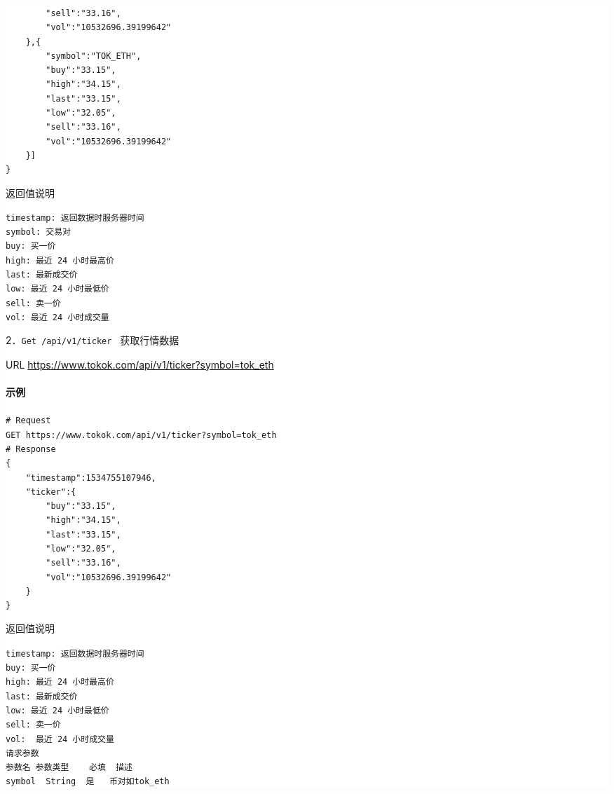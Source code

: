 ```
		"sell":"33.16",
		"vol":"10532696.39199642"
	},{
		"symbol":"TOK_ETH",
		"buy":"33.15",
		"high":"34.15",
		"last":"33.15",
		"low":"32.05",
		"sell":"33.16",
		"vol":"10532696.39199642"
	}]
}
```

返回值说明
```
timestamp: 返回数据时服务器时间
symbol: 交易对
buy: 买一价
high: 最近 24 小时最高价
last: 最新成交价
low: 最近 24 小时最低价
sell: 卖一价
vol: 最近 24 小时成交量
```

2．`Get /api/v1/ticker`   获取行情数据

URL https://www.tokok.com/api/v1/ticker?symbol=tok_eth

#### 示例
```
# Request
GET https://www.tokok.com/api/v1/ticker?symbol=tok_eth
# Response
{
	"timestamp":1534755107946,
	"ticker":{
		"buy":"33.15",
		"high":"34.15",
		"last":"33.15",
		"low":"32.05",
		"sell":"33.16",
		"vol":"10532696.39199642"
	}
}
```
返回值说明
```
timestamp: 返回数据时服务器时间
buy: 买一价
high: 最近 24 小时最高价
last: 最新成交价
low: 最近 24 小时最低价
sell: 卖一价
vol:  最近 24 小时成交量
请求参数
参数名	参数类型	必填	描述
symbol	String	是	币对如tok_eth
```
